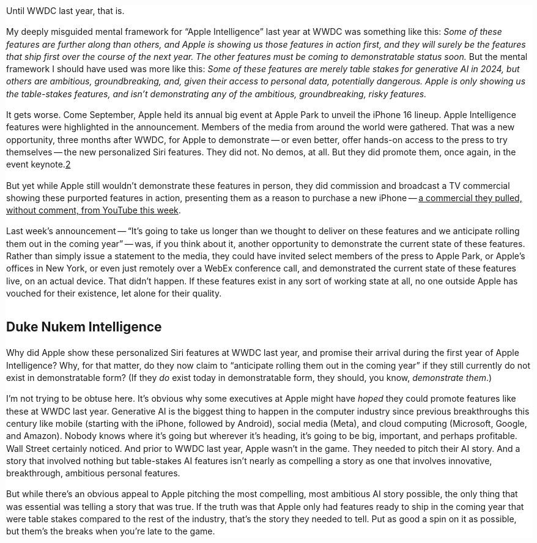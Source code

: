 Until WWDC last year, that is.

My deeply misguided mental framework for “Apple Intelligence” last year at WWDC was something like this: *Some of these features are further along than others, and Apple is showing us those features in action first, and they will surely be the features that ship first over the course of the next year. The other features must be coming to demonstratable status soon.* But the mental framework I should have used was more like this: *Some of these features are merely table stakes for generative AI in 2024, but others are ambitious, groundbreaking, and, given their access to personal data, potentially dangerous. Apple is only showing us the table-stakes features, and isn’t demonstrating any of the ambitious, groundbreaking, risky features.*

It gets worse. Come September, Apple held its annual big event at Apple Park to unveil the iPhone 16 lineup. Apple Intelligence features were highlighted in the announcement. Members of the media from around the world were gathered. That was a new opportunity, three months after WWDC, for Apple to demonstrate — or even better, offer hands-on access to the press to try themselves — the new personalized Siri features. They did not. No demos, at all. But they did promote them, once again, in the event keynote.[2](#fn2-2025-03-12)

But yet while Apple still wouldn’t demonstrate these features in person, they did commission and broadcast a TV commercial showing these purported features in action, presenting them as a reason to purchase a new iPhone — [a commercial they pulled, without comment, from YouTube this week](https://daringfireball.net/linked/2025/03/08/apple-pulls-bella-ramsey-ad-that-promoted-vaporware-personalized-siri-feature).

Last week’s announcement — “It’s going to take us longer than we thought to deliver on these features and we anticipate rolling them out in the coming year” — was, if you think about it, another opportunity to demonstrate the current state of these features. Rather than simply issue a statement to the media, they could have invited select members of the press to Apple Park, or Apple’s offices in New York, or even just remotely over a WebEx conference call, and demonstrated the current state of these features live, on an actual device. That didn’t happen. If these features exist in any sort of working state at all, no one outside Apple has vouched for their existence, let alone for their quality.

Duke Nukem Intelligence
-----------------------

Why did Apple show these personalized Siri features at WWDC last year, and promise their arrival during the first year of Apple Intelligence? Why, for that matter, do they now claim to “anticipate rolling them out in the coming year” if they still currently do not exist in demonstratable form? (If they *do* exist today in demonstratable form, they should, you know, *demonstrate them*.)

I’m not trying to be obtuse here. It’s obvious why some executives at Apple might have *hoped* they could promote features like these at WWDC last year. Generative AI is the biggest thing to happen in the computer industry since previous breakthroughs this century like mobile (starting with the iPhone, followed by Android), social media (Meta), and cloud computing (Microsoft, Google, and Amazon). Nobody knows where it’s going but wherever it’s heading, it’s going to be big, important, and perhaps profitable. Wall Street certainly noticed. And prior to WWDC last year, Apple wasn’t in the game. They needed to pitch their AI story. And a story that involved nothing but table-stakes AI features isn’t nearly as compelling a story as one that involves innovative, breakthrough, ambitious personal features.

But while there’s an obvious appeal to Apple pitching the most compelling, most ambitious AI story possible, the only thing that was essential was telling a story that was true. If the truth was that Apple only had features ready to ship in the coming year that were table stakes compared to the rest of the industry, that’s the story they needed to tell. Put as good a spin on it as possible, but them’s the breaks when you’re late to the game.
